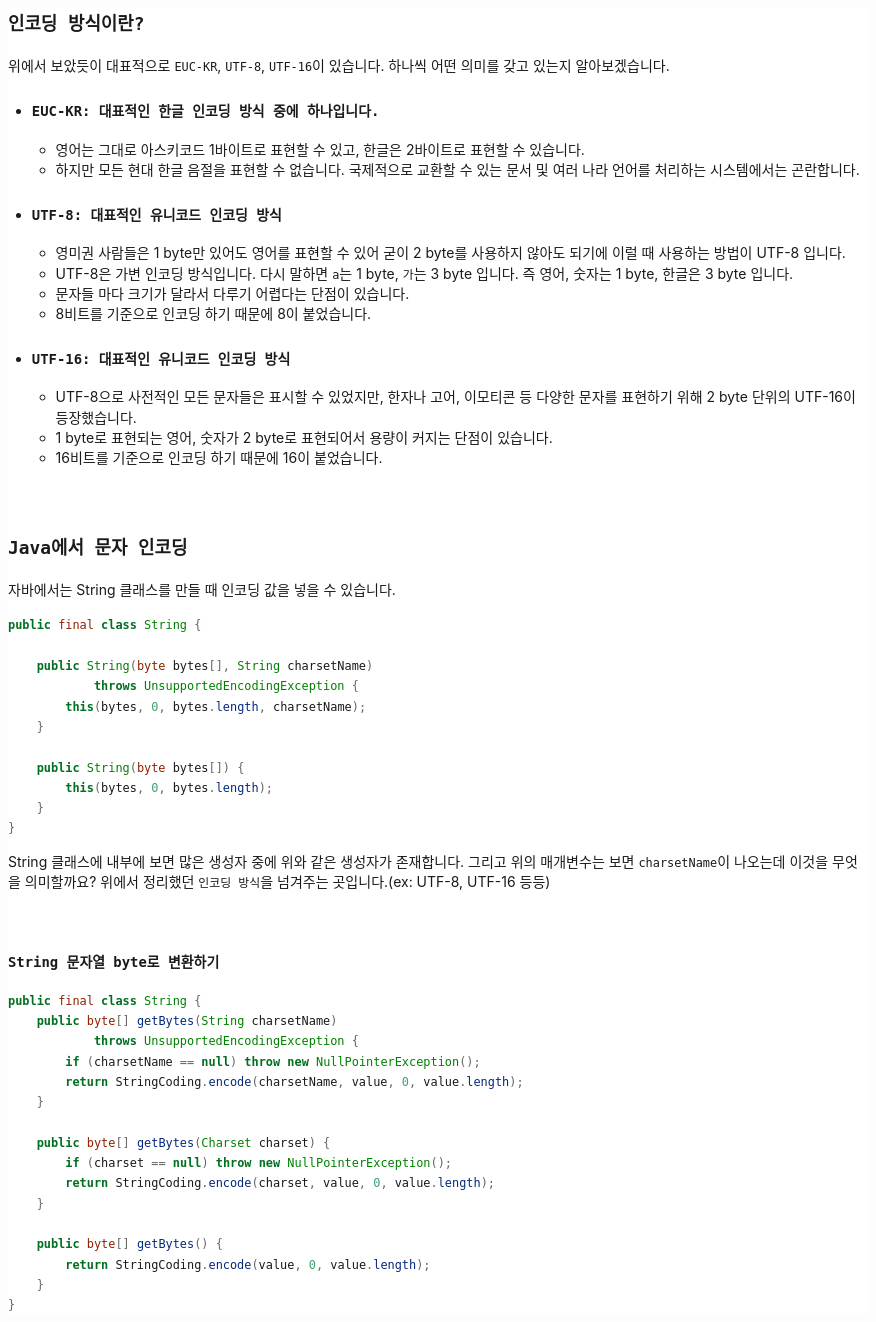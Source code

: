 ## `인코딩 방식이란?`

위에서 보았듯이 대표적으로 `EUC-KR`, `UTF-8`, `UTF-16`이 있습니다. 하나씩 어떤 의미를 갖고 있는지 알아보겠습니다. 

- ### `EUC-KR: 대표적인 한글 인코딩 방식 중에 하나입니다.`
    - 영어는 그대로 아스키코드 1바이트로 표현할 수 있고, 한글은 2바이트로 표현할 수 있습니다. 
    - 하지만 모든 현대 한글 음절을 표현할 수 없습니다. 국제적으로 교환할 수 있는 문서 및 여러 나라 언어를 처리하는 시스템에서는 곤란합니다. 
     
- ### `UTF-8: 대표적인 유니코드 인코딩 방식`
    - 영미권 사람들은 1 byte만 있어도 영어를 표현할 수 있어 굳이 2 byte를 사용하지 않아도 되기에 이럴 때 사용하는 방법이 UTF-8 입니다.
    - UTF-8은 가변 인코딩 방식입니다. 다시 말하면 `a`는 1 byte, `가`는 3 byte 입니다. 즉 영어, 숫자는 1 byte, 한글은 3 byte 입니다.
    - 문자들 마다 크기가 달라서 다루기 어렵다는 단점이 있습니다.
    - 8비트를 기준으로 인코딩 하기 때문에 8이 붙었습니다.
    
- ### `UTF-16: 대표적인 유니코드 인코딩 방식`
    - UTF-8으로 사전적인 모든 문자들은 표시할 수 있었지만, 한자나 고어, 이모티콘 등 다양한 문자를 표현하기 위해 2 byte 단위의 UTF-16이 등장했습니다.
    - 1 byte로 표현되는 영어, 숫자가 2 byte로 표현되어서 용량이 커지는 단점이 있습니다.
    - 16비트를 기준으로 인코딩 하기 때문에 16이 붙었습니다. 

<br>

## `Java에서 문자 인코딩`

자바에서는 String 클래스를 만들 때 인코딩 값을 넣을 수 있습니다. 

```java
public final class String {

    public String(byte bytes[], String charsetName)
            throws UnsupportedEncodingException {
        this(bytes, 0, bytes.length, charsetName);
    }

    public String(byte bytes[]) {
        this(bytes, 0, bytes.length);
    }
}
```

String 클래스에 내부에 보면 많은 생성자 중에 위와 같은 생성자가 존재합니다. 그리고 위의 매개변수는 보면 `charsetName`이 나오는데 이것을 무엇을 의미할까요?
위에서 정리했던 `인코딩 방식`을 넘겨주는 곳입니다.(ex: UTF-8, UTF-16 등등)

<br>

### `String 문자열 byte로 변환하기`

```java
public final class String {
    public byte[] getBytes(String charsetName)
            throws UnsupportedEncodingException {
        if (charsetName == null) throw new NullPointerException();
        return StringCoding.encode(charsetName, value, 0, value.length);
    }

    public byte[] getBytes(Charset charset) {
        if (charset == null) throw new NullPointerException();
        return StringCoding.encode(charset, value, 0, value.length);
    }

    public byte[] getBytes() {
        return StringCoding.encode(value, 0, value.length);
    }
}
```
